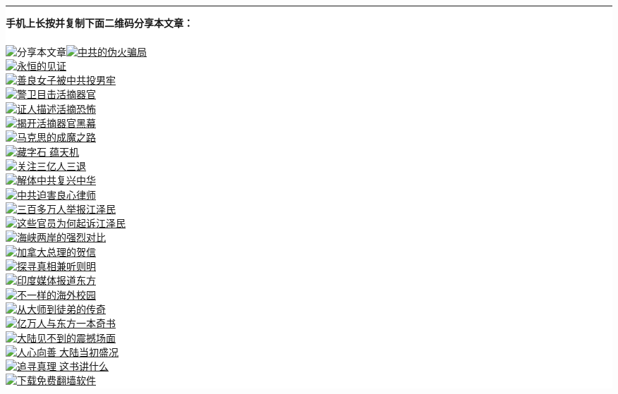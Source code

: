 <hr>    <strong>手机上长按并复制下面二维码分享本文章：</strong><br><br><img src="https://chart.apis.google.com/chart?cht=qr&chs=240x240&choe=UTF-8&chld=M|2&chl=/gb/1/2/20/n49331.md%231" title="分享本文章"></td><td valign=TOP><a href="/gb/16/1/21/n4622075.md?dfh#1" target="_blank"><img src="https://raw.githubusercontent.com/ogayrp3509/djy/master/gb/300/wei-f1.jpg" title="中共的伪火骗局"  alt="中共的伪火骗局"></a><br><a href="https://github.com/ogayrp3509/www/blob/master/README.md?dfh#9" target="_blank"><img src="https://raw.githubusercontent.com/ogayrp3509/djy/master/gb/300/yong-h.jpg" title="永恒的见证"  alt="永恒的见证"></a><br><a href="/gb/13/9/29/n3974789.md?dfh#1" target="_blank"><img src="https://raw.githubusercontent.com/ogayrp3509/djy/master/gb/300/shang-lnz.jpg" title="善良女子被中共投男牢"  alt="善良女子被中共投男牢"></a><br><a href="/gb/16/3/16/n4663449.md?dfh#1" target="_blank"><img src="https://raw.githubusercontent.com/ogayrp3509/djy/master/gb/300/huo-z3.jpg" title="警卫目击活摘器官"  alt="警卫目击活摘器官"></a><br><a href="/gb/16/8/7/n8177641.md?dfh#1" target="_blank"><img src="https://raw.githubusercontent.com/ogayrp3509/djy/master/gb/300/huo-z4.jpg" title="证人描述活摘恐怖"  alt="证人描述活摘恐怖"></a><br><a href="/gb/10/4/19/n2881569.md?dfh#1" target="_blank"><img src="https://raw.githubusercontent.com/ogayrp3509/djy/master/gb/300/huo-z1.jpg" title="揭开活摘器官黑幕"  alt="揭开活摘器官黑幕"></a><br><a href="/gb/10/11/7/n3077476.md?dfh#1" target="_blank"><img src="https://raw.githubusercontent.com/ogayrp3509/djy/master/gb/300/ma-ks.jpg" title="马克思的成魔之路"  alt="马克思的成魔之路"></a><br><a href="/gb/14/6/9/n4173977.md?dfh#1" target="_blank"><img src="https://raw.githubusercontent.com/ogayrp3509/djy/master/gb/300/chang-zs.jpg" title="藏字石 蕴天机"  alt="藏字石 蕴天机"></a><br><a href="/gb/18/5/10/n10381511.md?dfh#1" target="_blank"><img src="https://raw.githubusercontent.com/ogayrp3509/djy/master/gb/300/st1.jpg" title="关注三亿人三退"  alt="关注三亿人三退"></a><br><a href="/gb/18/3/21/n10237682.md?dfh#1" target="_blank"><img src="https://raw.githubusercontent.com/ogayrp3509/djy/master/gb/300/jie-t.jpg" title="解体中共复兴中华"  alt="解体中共复兴中华"></a><br><a href="/gb/9/2/9/n2422991.md?dfh#1" target="_blank"><img src="https://raw.githubusercontent.com/ogayrp3509/djy/master/gb/300/gao-zs.jpg" title="中共迫害良心律师"  alt="中共迫害良心律师"></a><br><a href="/gb/18/12/9/n10900044.md?dfh#1" target="_blank"><img src="https://raw.githubusercontent.com/ogayrp3509/djy/master/gb/300/sj1.jpg" title="三百多万人举报江泽民"  alt="三百多万人举报江泽民"></a><br><a href="/gb/18/8/28/n10672014.md?dfh#1" target="_blank"><img src="https://raw.githubusercontent.com/ogayrp3509/djy/master/gb/300/sj2.jpg" title="这些官员为何起诉江泽民"  alt="这些官员为何起诉江泽民"></a><br><a href="/gb/8/12/18/n2367165.md?dfh#1" target="_blank"><img src="https://raw.githubusercontent.com/ogayrp3509/djy/master/gb/300/liangan.jpg" title="海峡两岸的强烈对比"  alt="海峡两岸的强烈对比"></a><br><a href="/gb/15/12/10/n4593139.md?dfh#1" target="_blank"><img src="https://raw.githubusercontent.com/ogayrp3509/djy/master/gb/300/jia-ndzl.jpg" title="加拿大总理的贺信"  alt="加拿大总理的贺信"></a><br><a href="/gb/11/6/17/n3289382.md?dfh#1" target="_blank"><img src="https://raw.githubusercontent.com/ogayrp3509/djy/master/gb/300/xiao-wd.jpg" title="探寻真相兼听则明"  alt="探寻真相兼听则明"></a><br><a href="/gb/18/10/27/n10812623.md?dfh#1" target="_blank"><img src="https://raw.githubusercontent.com/ogayrp3509/djy/master/gb/300/yindu.jpg" title="印度媒体报道东方"  alt="印度媒体报道东方"></a><br><a href="/gb/18/6/9/n10469652.md?dfh#1" target="_blank"><img src="https://raw.githubusercontent.com/ogayrp3509/djy/master/gb/300/xie-j.jpg" title="不一样的海外校园"  alt="不一样的海外校园"></a><br><a href="/gb/7/4/5/n1669415.md?dfh#1" target="_blank"><img src="https://raw.githubusercontent.com/ogayrp3509/djy/master/gb/300/li-up.jpg" title="从大师到徒弟的传奇"  alt="从大师到徒弟的传奇"></a><br><a href="/gb/17/5/26/n9191512.md?dfh#1" target="_blank"><img src="https://raw.githubusercontent.com/ogayrp3509/djy/master/gb/300/zfl2.jpg" title="亿万人与东方一本奇书"  alt="亿万人与东方一本奇书"></a><br><a href="/gb/13/11/27/n4020290.md?dfh#1" target="_blank"><img src="https://raw.githubusercontent.com/ogayrp3509/djy/master/gb/300/zhen-h.jpg" title="大陆见不到的震撼场面"  alt="大陆见不到的震撼场面"></a><br><a href="/gb/15/7/17/n4482910.md?dfh#1" target="_blank"><img src="https://raw.githubusercontent.com/ogayrp3509/djy/master/gb/300/dalu-sk.jpg" title="人心向善 大陆当初盛况"  alt="人心向善 大陆当初盛况"></a><br><a href="/gb/19/1/5/n10955468.md?dfh#1" target="_blank"><img src="https://raw.githubusercontent.com/ogayrp3509/djy/master/gb/300/zfl1.jpg" title="追寻真理 这书讲什么"  alt="追寻真理 这书讲什么"></a><br><a href="https://github.com/bannedbook/fanqiang/wiki" target="_blank"><img src="https://raw.githubusercontent.com/ogayrp3509/djy/master/gb/300/fq1.jpg" title="下载免费翻墙软件"  alt="下载免费翻墙软件"></a><br></td></tr></table>